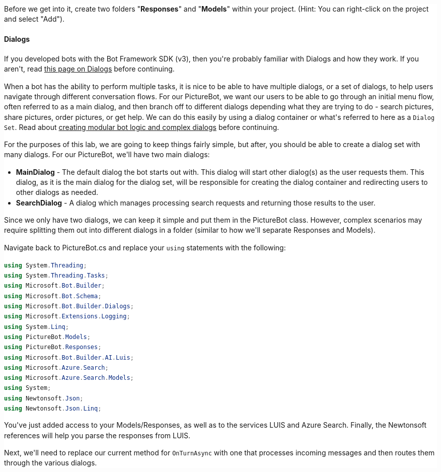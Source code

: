 Before we get into it, create two folders "**Responses**" and "**Models**" within your project. (Hint: You can right-click on the project and select "Add").  

#### Dialogs  

If you developed bots with the Bot Framework SDK (v3), then you're probably familiar with Dialogs and how they work. If you aren't, read [this page on Dialogs](https://docs.microsoft.com/en-us/azure/bot-service/bot-builder-dialog-manage-conversation-flow?view=azure-bot-service-4.0&tabs=csharp) before continuing.  

When a bot has the ability to perform multiple tasks, it is nice to be able to have multiple dialogs, or a set of dialogs, to help users navigate through different conversation flows. For our PictureBot, we want our users to be able to go through an initial menu flow, often referred to as a main dialog, and then branch off to different dialogs depending what they are trying to do - search pictures, share pictures, order pictures, or get help. We can do this easily by using a dialog container or what's referred to here as a `DialogSet`. Read about [creating modular bot logic and complex dialogs](https://docs.microsoft.com/en-us/azure/bot-service/bot-builder-compositcontrol?view=azure-bot-service-4.0&tabs=csharp) before continuing.  

For the purposes of this lab, we are going to keep things fairly simple, but after, you should be able to create a dialog set with many dialogs. For our PictureBot, we'll have two main dialogs:  

* **MainDialog** - The default dialog the bot starts out with. This dialog will start other dialog(s) as the user requests them. This dialog, as it is the main dialog for the dialog set, will be responsible for creating the dialog container and redirecting users to other dialogs as needed.
* **SearchDialog** - A dialog which manages processing search requests and returning those results to the user.  

Since we only have two dialogs, we can keep it simple and put them in the PictureBot class. However, complex scenarios may require splitting them out into different dialogs in a folder (similar to how we'll separate Responses and Models).

Navigate back to PictureBot.cs and replace your `using` statements with the following:

```csharp
using System.Threading;
using System.Threading.Tasks;
using Microsoft.Bot.Builder;
using Microsoft.Bot.Schema;
using Microsoft.Bot.Builder.Dialogs;
using Microsoft.Extensions.Logging;
using System.Linq;
using PictureBot.Models;
using PictureBot.Responses;
using Microsoft.Bot.Builder.AI.Luis;
using Microsoft.Azure.Search;
using Microsoft.Azure.Search.Models;
using System;
using Newtonsoft.Json;
using Newtonsoft.Json.Linq;
```

You've just added access to your Models/Responses, as well as to the services LUIS and Azure Search. Finally, the Newtonsoft references will help you parse the responses from LUIS.  

Next, we'll need to replace our current method for `OnTurnAsync` with one that processes incoming messages and then routes them through the various dialogs.  
